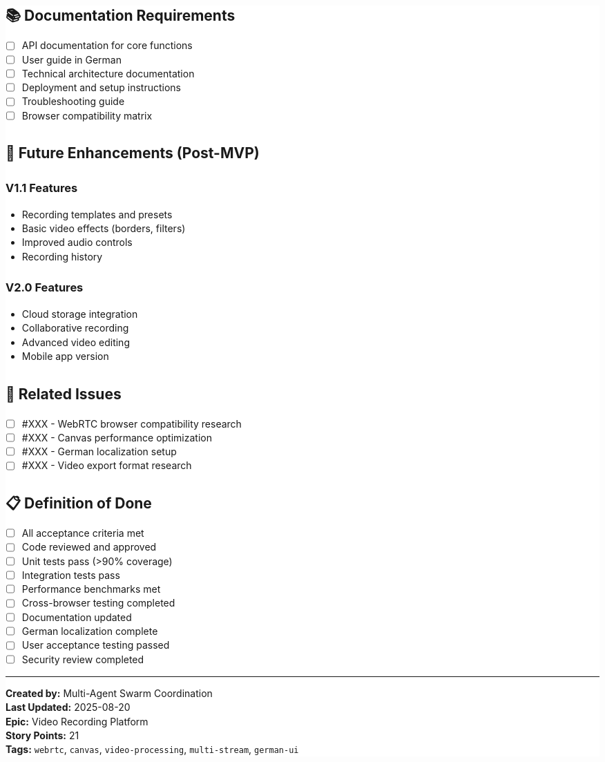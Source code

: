 ## 📚 Documentation Requirements

- [ ] API documentation for core functions
- [ ] User guide in German
- [ ] Technical architecture documentation
- [ ] Deployment and setup instructions
- [ ] Troubleshooting guide
- [ ] Browser compatibility matrix

## 🚀 Future Enhancements (Post-MVP)

### **V1.1 Features**
- Recording templates and presets
- Basic video effects (borders, filters)
- Improved audio controls
- Recording history

### **V2.0 Features**
- Cloud storage integration
- Collaborative recording
- Advanced video editing
- Mobile app version

## 🔗 Related Issues

- [ ] #XXX - WebRTC browser compatibility research
- [ ] #XXX - Canvas performance optimization
- [ ] #XXX - German localization setup
- [ ] #XXX - Video export format research

## 📋 Definition of Done

- [ ] All acceptance criteria met
- [ ] Code reviewed and approved
- [ ] Unit tests pass (>90% coverage)
- [ ] Integration tests pass
- [ ] Performance benchmarks met
- [ ] Cross-browser testing completed
- [ ] Documentation updated
- [ ] German localization complete
- [ ] User acceptance testing passed
- [ ] Security review completed

---

**Created by:** Multi-Agent Swarm Coordination  
**Last Updated:** 2025-08-20  
**Epic:** Video Recording Platform  
**Story Points:** 21  
**Tags:** `webrtc`, `canvas`, `video-processing`, `multi-stream`, `german-ui`
